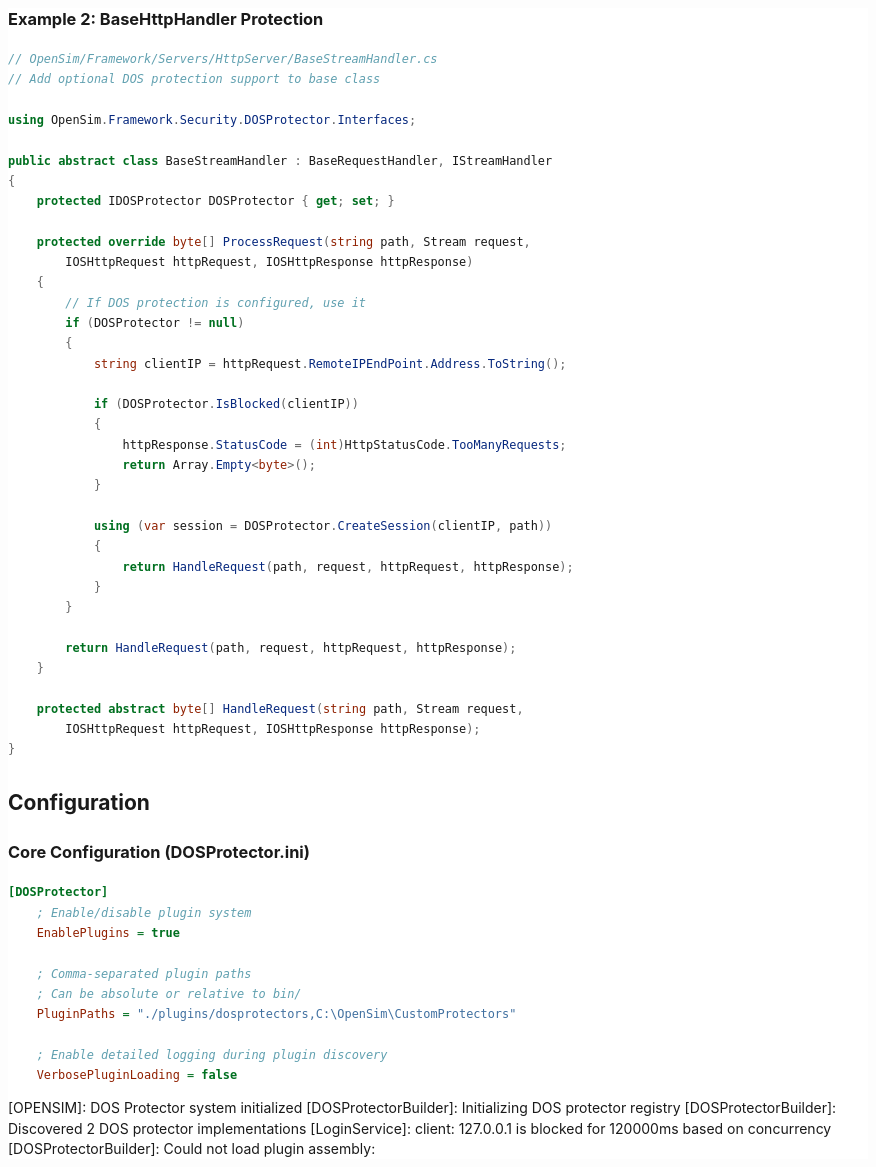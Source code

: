 
### Example 2: BaseHttpHandler Protection

```csharp
// OpenSim/Framework/Servers/HttpServer/BaseStreamHandler.cs
// Add optional DOS protection support to base class

using OpenSim.Framework.Security.DOSProtector.Interfaces;

public abstract class BaseStreamHandler : BaseRequestHandler, IStreamHandler
{
    protected IDOSProtector DOSProtector { get; set; }

    protected override byte[] ProcessRequest(string path, Stream request,
        IOSHttpRequest httpRequest, IOSHttpResponse httpResponse)
    {
        // If DOS protection is configured, use it
        if (DOSProtector != null)
        {
            string clientIP = httpRequest.RemoteIPEndPoint.Address.ToString();

            if (DOSProtector.IsBlocked(clientIP))
            {
                httpResponse.StatusCode = (int)HttpStatusCode.TooManyRequests;
                return Array.Empty<byte>();
            }

            using (var session = DOSProtector.CreateSession(clientIP, path))
            {
                return HandleRequest(path, request, httpRequest, httpResponse);
            }
        }

        return HandleRequest(path, request, httpRequest, httpResponse);
    }

    protected abstract byte[] HandleRequest(string path, Stream request,
        IOSHttpRequest httpRequest, IOSHttpResponse httpResponse);
}
```

## Configuration

### Core Configuration (DOSProtector.ini)

```ini
[DOSProtector]
    ; Enable/disable plugin system
    EnablePlugins = true

    ; Comma-separated plugin paths
    ; Can be absolute or relative to bin/
    PluginPaths = "./plugins/dosprotectors,C:\OpenSim\CustomProtectors"

    ; Enable detailed logging during plugin discovery
    VerbosePluginLoading = false
```


[OPENSIM]: DOS Protector system initialized
[DOSProtectorBuilder]: Initializing DOS protector registry
[DOSProtectorBuilder]: Discovered 2 DOS protector implementations
[LoginService]: client: 127.0.0.1 is blocked for 120000ms based on concurrency
   [DOSProtectorBuilder]: Could not load plugin assembly: <reason>